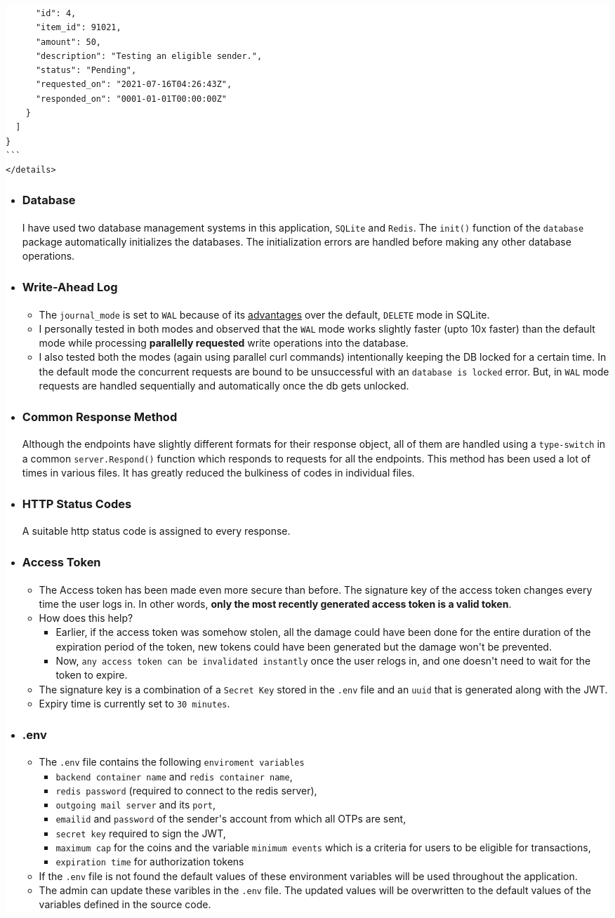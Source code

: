           "id": 4,
          "item_id": 91021,
          "amount": 50,
          "description": "Testing an eligible sender.",
          "status": "Pending",
          "requested_on": "2021-07-16T04:26:43Z",
          "responded_on": "0001-01-01T00:00:00Z"
        }
      ]
    }
    ```
    </details>


- ### Database
  I have used two database management systems in this application, `SQLite` and `Redis`. The `init()` function of the `database` package automatically initializes the databases. The initialization errors are handled before making any other database operations.

- ### Write-Ahead Log
  - The `journal_mode` is set to `WAL` because of its [advantages](https://sqlite.org/wal.html#overview) over the default, `DELETE` mode in SQLite.
  - I personally tested in both modes and observed that the `WAL` mode works slightly faster (upto 10x faster) than the default mode while processing **parallelly requested** write operations into the database.
  - I also tested both the modes (again using parallel curl commands) intentionally keeping the DB locked for a certain time. In the default mode the concurrent requests are bound to be unsuccessful with an `database is locked` error. But, in `WAL` mode requests are handled sequentially and automatically once the db gets unlocked.

- ### Common Response Method
  Although the endpoints have slightly different formats for their response object, all of them are handled using a `type-switch` in a common `server.Respond()` function which responds to requests for all the endpoints. This method has been used a lot of times in various files. It has greatly reduced the bulkiness of codes in individual files.

- ### HTTP Status Codes
  A suitable http status code is assigned to every response.

- ### Access Token
  - The Access token has been made even more secure than before. The signature key of the access token changes every time the user logs in. In other words, **only the most recently generated access token is a valid token**.
  - How does this help?
    - Earlier, if the access token was somehow stolen, all the damage could have been done for the entire duration of the expiration period of the token, new tokens could have been generated but the damage won't be prevented.
    - Now, `any access token can be invalidated instantly` once the user relogs in, and one doesn't need to wait for the token to expire.
  - The signature key is a combination of a `Secret Key` stored in the `.env` file and an `uuid` that is generated along with the JWT.
  - Expiry time is currently set to `30 minutes`.

- ### .env
  - The `.env` file contains the following `enviroment variables`
    - `backend container name` and `redis container name`,
    - `redis password` (required to connect to the redis server),
    - `outgoing mail server` and its `port`,
    - `emailid` and `password` of the sender's account from which all OTPs are sent,
    - `secret key` required to sign the JWT,
    - `maximum cap` for the coins and the variable `minimum events` which is a criteria for users to be eligible for transactions,
    - `expiration time` for authorization tokens
  - If the `.env` file is not found the default values of these environment variables will be used throughout the application.
  - The admin can update these varibles in the `.env` file. The updated values will be overwritten to the default values of the variables defined in the source code.